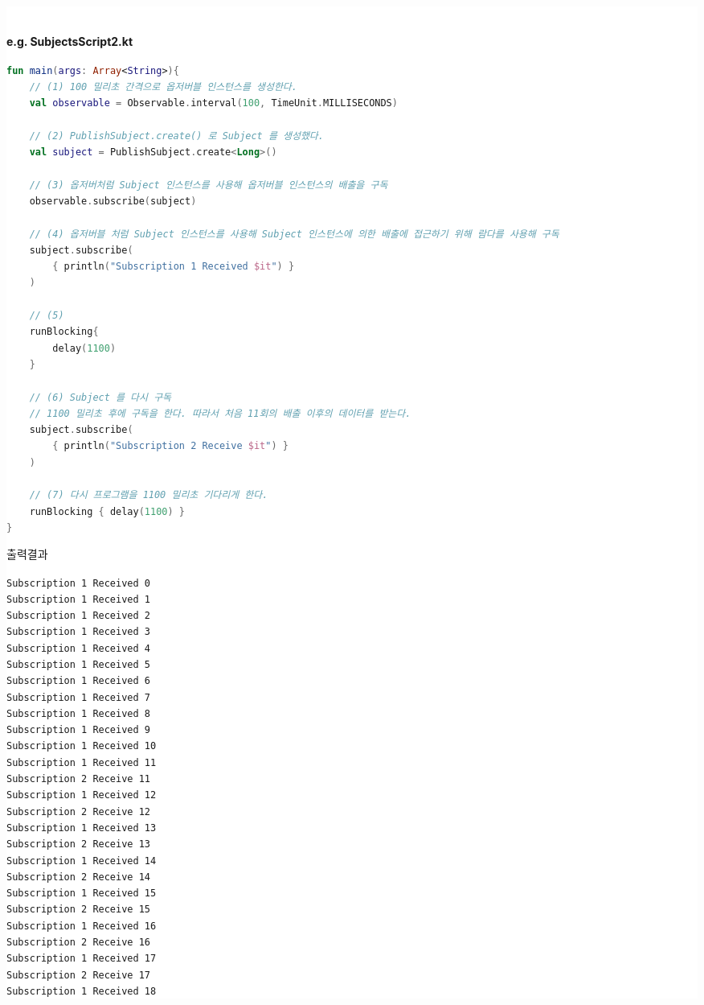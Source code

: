 <br>

**e.g. SubjectsScript2.kt**

```kotlin
fun main(args: Array<String>){
    // (1) 100 밀리초 간격으로 옵저버블 인스턴스를 생성한다.
    val observable = Observable.interval(100, TimeUnit.MILLISECONDS)

    // (2) PublishSubject.create() 로 Subject 를 생성했다.
    val subject = PublishSubject.create<Long>()

    // (3) 옵저버처럼 Subject 인스턴스를 사용해 옵저버블 인스턴스의 배출을 구독
    observable.subscribe(subject)

    // (4) 옵저버블 처럼 Subject 인스턴스를 사용해 Subject 인스턴스에 의한 배출에 접근하기 위해 람다를 사용해 구독
    subject.subscribe(
        { println("Subscription 1 Received $it") }
    )

    // (5)
    runBlocking{
        delay(1100)
    }

    // (6) Subject 를 다시 구독
    // 1100 밀리초 후에 구독을 한다. 따라서 처음 11회의 배출 이후의 데이터를 받는다.
    subject.subscribe(
        { println("Subscription 2 Receive $it") }
    )

    // (7) 다시 프로그램을 1100 밀리초 기다리게 한다.
    runBlocking { delay(1100) }
}
```



출력결과

```plain
Subscription 1 Received 0
Subscription 1 Received 1
Subscription 1 Received 2
Subscription 1 Received 3
Subscription 1 Received 4
Subscription 1 Received 5
Subscription 1 Received 6
Subscription 1 Received 7
Subscription 1 Received 8
Subscription 1 Received 9
Subscription 1 Received 10
Subscription 1 Received 11
Subscription 2 Receive 11
Subscription 1 Received 12
Subscription 2 Receive 12
Subscription 1 Received 13
Subscription 2 Receive 13
Subscription 1 Received 14
Subscription 2 Receive 14
Subscription 1 Received 15
Subscription 2 Receive 15
Subscription 1 Received 16
Subscription 2 Receive 16
Subscription 1 Received 17
Subscription 2 Receive 17
Subscription 1 Received 18
```